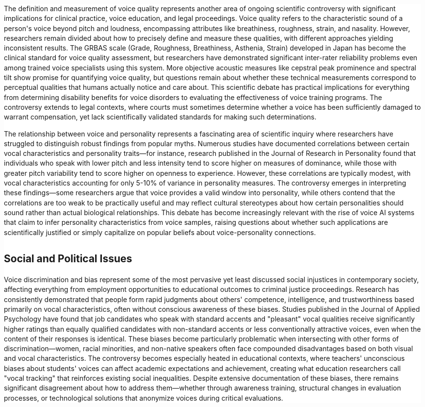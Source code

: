 The definition and measurement of voice quality represents another area of ongoing scientific controversy with significant implications for clinical practice, voice education, and legal proceedings. Voice quality refers to the characteristic sound of a person's voice beyond pitch and loudness, encompassing attributes like breathiness, roughness, strain, and nasality. However, researchers remain divided about how to precisely define and measure these qualities, with different approaches yielding inconsistent results. The GRBAS scale (Grade, Roughness, Breathiness, Asthenia, Strain) developed in Japan has become the clinical standard for voice quality assessment, but researchers have demonstrated significant inter-rater reliability problems even among trained voice specialists using this system. More objective acoustic measures like cepstral peak prominence and spectral tilt show promise for quantifying voice quality, but questions remain about whether these technical measurements correspond to perceptual qualities that humans actually notice and care about. This scientific debate has practical implications for everything from determining disability benefits for voice disorders to evaluating the effectiveness of voice training programs. The controversy extends to legal contexts, where courts must sometimes determine whether a voice has been sufficiently damaged to warrant compensation, yet lack scientifically validated standards for making such determinations.

The relationship between voice and personality represents a fascinating area of scientific inquiry where researchers have struggled to distinguish robust findings from popular myths. Numerous studies have documented correlations between certain vocal characteristics and personality traits—for instance, research published in the Journal of Research in Personality found that individuals who speak with lower pitch and less intensity tend to score higher on measures of dominance, while those with greater pitch variability tend to score higher on openness to experience. However, these correlations are typically modest, with vocal characteristics accounting for only 5-10% of variance in personality measures. The controversy emerges in interpreting these findings—some researchers argue that voice provides a valid window into personality, while others contend that the correlations are too weak to be practically useful and may reflect cultural stereotypes about how certain personalities should sound rather than actual biological relationships. This debate has become increasingly relevant with the rise of voice AI systems that claim to infer personality characteristics from voice samples, raising questions about whether such applications are scientifically justified or simply capitalize on popular beliefs about voice-personality connections.

## Social and Political Issues

Voice discrimination and bias represent some of the most pervasive yet least discussed social injustices in contemporary society, affecting everything from employment opportunities to educational outcomes to criminal justice proceedings. Research has consistently demonstrated that people form rapid judgments about others' competence, intelligence, and trustworthiness based primarily on vocal characteristics, often without conscious awareness of these biases. Studies published in the Journal of Applied Psychology have found that job candidates who speak with standard accents and "pleasant" vocal qualities receive significantly higher ratings than equally qualified candidates with non-standard accents or less conventionally attractive voices, even when the content of their responses is identical. These biases become particularly problematic when intersecting with other forms of discrimination—women, racial minorities, and non-native speakers often face compounded disadvantages based on both visual and vocal characteristics. The controversy becomes especially heated in educational contexts, where teachers' unconscious biases about students' voices can affect academic expectations and achievement, creating what education researchers call "vocal tracking" that reinforces existing social inequalities. Despite extensive documentation of these biases, there remains significant disagreement about how to address them—whether through awareness training, structural changes in evaluation processes, or technological solutions that anonymize voices during critical evaluations.
